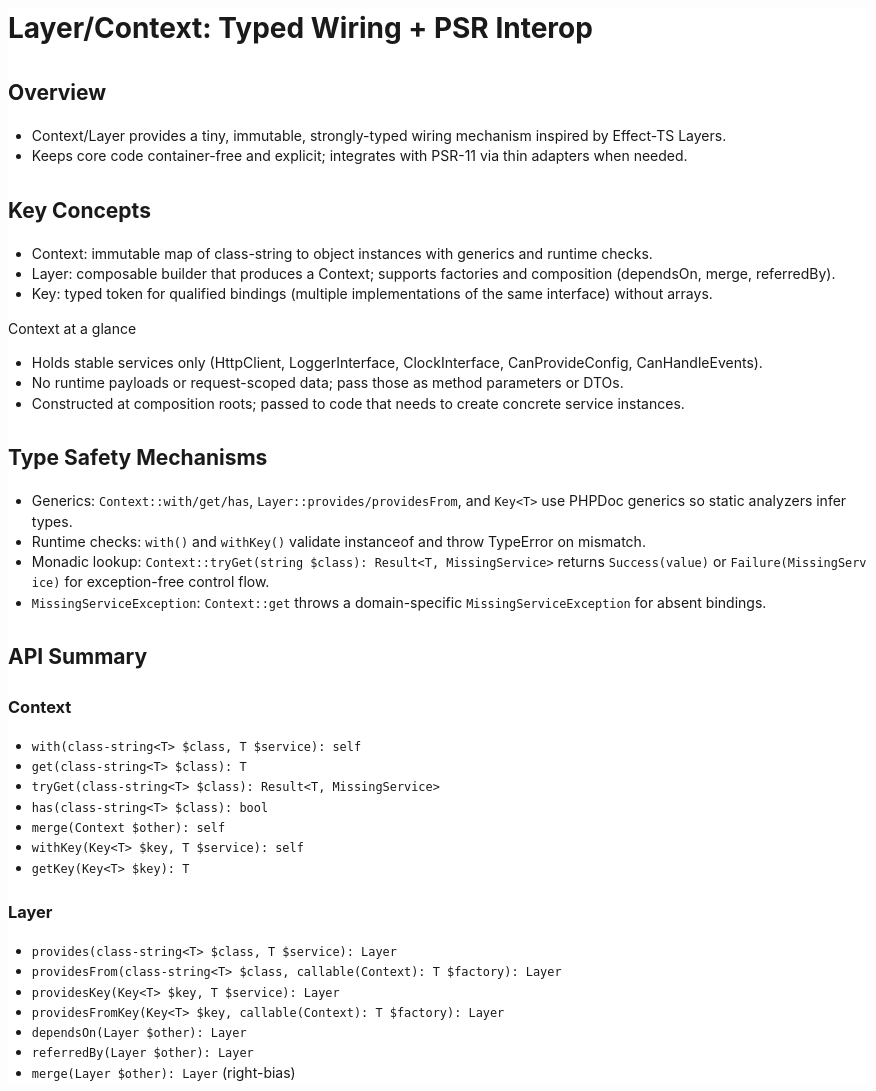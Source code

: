 # Layer/Context: Typed Wiring + PSR Interop

## Overview

- Context/Layer provides a tiny, immutable, strongly-typed wiring mechanism inspired by Effect-TS Layers.
- Keeps core code container-free and explicit; integrates with PSR-11 via thin adapters when needed.

## Key Concepts

- Context: immutable map of class-string<T> to object instances with generics and runtime checks.
- Layer: composable builder that produces a Context; supports factories and composition (dependsOn, merge, referredBy).
- Key<T>: typed token for qualified bindings (multiple implementations of the same interface) without arrays.

Context at a glance
- Holds stable services only (HttpClient, LoggerInterface, ClockInterface, CanProvideConfig, CanHandleEvents).
- No runtime payloads or request-scoped data; pass those as method parameters or DTOs.
- Constructed at composition roots; passed to code that needs to create concrete service instances.

## Type Safety Mechanisms

- Generics: `Context::with/get/has`, `Layer::provides/providesFrom`, and `Key<T>` use PHPDoc generics so static analyzers infer types.
- Runtime checks: `with()` and `withKey()` validate instanceof and throw TypeError on mismatch.
- Monadic lookup: `Context::tryGet(string $class): Result<T, MissingService>` returns `Success(value)` or `Failure(MissingService)` for exception-free control flow.
- `MissingServiceException`: `Context::get` throws a domain-specific `MissingServiceException` for absent bindings.

## API Summary

### Context

  - `with(class-string<T> $class, T $service): self`
  - `get(class-string<T> $class): T`
  - `tryGet(class-string<T> $class): Result<T, MissingService>`
  - `has(class-string<T> $class): bool`
  - `merge(Context $other): self`
  - `withKey(Key<T> $key, T $service): self`
  - `getKey(Key<T> $key): T`

### Layer
  - `provides(class-string<T> $class, T $service): Layer`
  - `providesFrom(class-string<T> $class, callable(Context): T $factory): Layer`
  - `providesKey(Key<T> $key, T $service): Layer`
  - `providesFromKey(Key<T> $key, callable(Context): T $factory): Layer`
  - `dependsOn(Layer $other): Layer`
  - `referredBy(Layer $other): Layer`
  - `merge(Layer $other): Layer` (right-bias)
